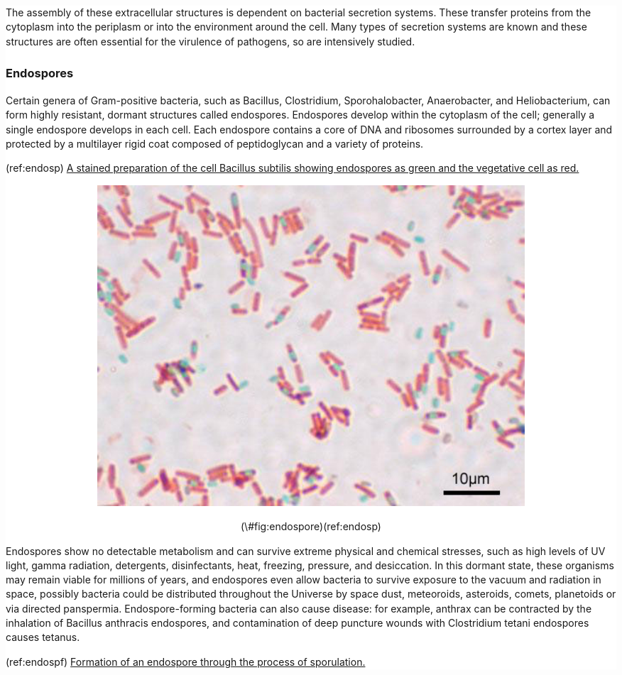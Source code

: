 The assembly of these extracellular structures is dependent on bacterial secretion systems. These transfer proteins from the cytoplasm into the periplasm or into the environment around the cell. Many types of secretion systems are known and these structures are often essential for the virulence of pathogens, so are intensively studied.

### Endospores

Certain genera of Gram-positive bacteria, such as Bacillus, Clostridium, Sporohalobacter, Anaerobacter, and Heliobacterium, can form highly resistant, dormant structures called endospores. Endospores develop within the cytoplasm of the cell; generally a single endospore develops in each cell. Each endospore contains a core of DNA and ribosomes surrounded by a cortex layer and protected by a multilayer rigid coat composed of peptidoglycan and a variety of proteins.

(ref:endosp) [A stained preparation of the cell Bacillus subtilis showing endospores as green and the vegetative cell as red.](https://commons.wikimedia.org/wiki/File:Bacillus_subtilis_Spore.jpg) 

<div class="figure" style="text-align: center">
<img src="./figures/prokaryotes/Bacillus_subtilis_Spore.jpg" alt="(ref:endosp)" width="70%" />
<p class="caption">(\#fig:endospore)(ref:endosp)</p>
</div>

Endospores show no detectable metabolism and can survive extreme physical and chemical stresses, such as high levels of UV light, gamma radiation, detergents, disinfectants, heat, freezing, pressure, and desiccation. In this dormant state, these organisms may remain viable for millions of years, and endospores even allow bacteria to survive exposure to the vacuum and radiation in space, possibly bacteria could be distributed throughout the Universe by space dust, meteoroids, asteroids, comets, planetoids or via directed panspermia. Endospore-forming bacteria can also cause disease: for example, anthrax can be contracted by the inhalation of Bacillus anthracis endospores, and contamination of deep puncture wounds with Clostridium tetani endospores causes tetanus.

(ref:endospf) [Formation of an endospore through the process of sporulation.](https://commons.wikimedia.org/wiki/File:Endospore_Formation.png) 

<div class="figure" style="text-align: center">